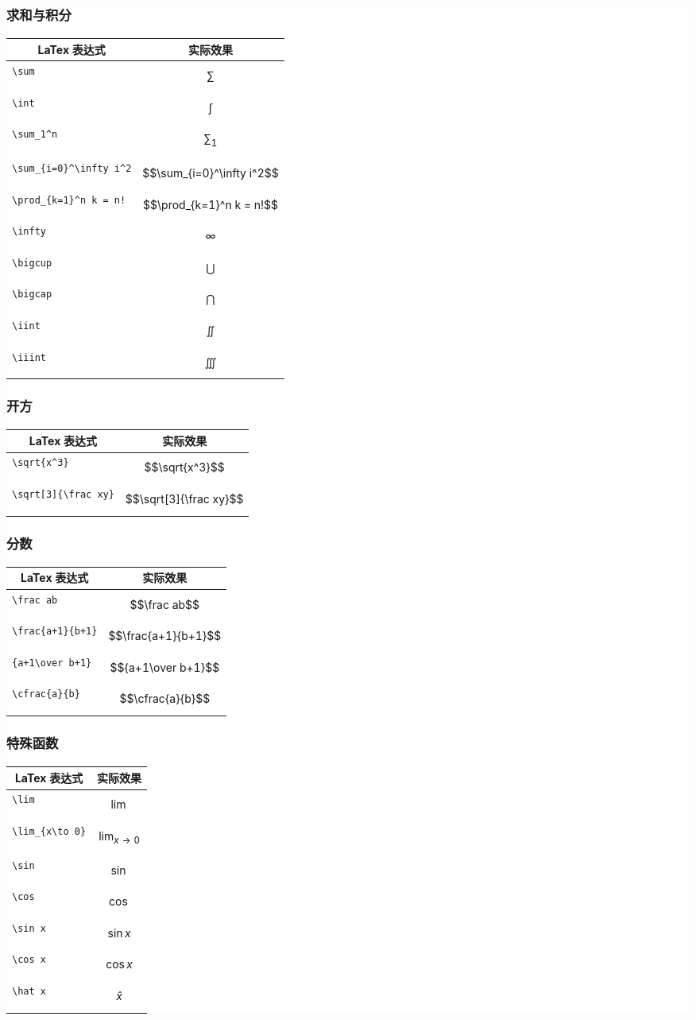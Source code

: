 ### 求和与积分

| LaTex 表达式            | 实际效果                  |
| ----------------------- | ------------------------- |
| `\sum`                  | $$\sum$$                  |
| `\int`                  | $$\int$$                  |
| `\sum_1^n`              | $$\sum_1$$                |
| `\sum_{i=0}^\infty i^2` | $$\sum_{i=0}^\infty i^2$$ |
| `\prod_{k=1}^n k = n!`  | $$\prod_{k=1}^n k = n!$$  |
| `\infty`                | $$\infty$$                |
| `\bigcup`               | $$\bigcup$$               |
| `\bigcap`               | $$\bigcap$$               |
| `\iint`                 | $$\iint$$                 |
| `\iiint`                | $$\iiint$$                |

  


### 开方

| LaTex 表达式         | 实际效果               |
| -------------------- | ---------------------- |
| `\sqrt{x^3}`         | $$\sqrt{x^3}$$         |
| `\sqrt[3]{\frac xy}` | $$\sqrt[3]{\frac xy}$$ |

  


### 分数

| LaTex 表达式      | 实际效果            |
| ----------------- | ------------------- |
| `\frac ab`        | $$\frac ab$$        |
| `\frac{a+1}{b+1}` | $$\frac{a+1}{b+1}$$ |
| `{a+1\over b+1}`  | $${a+1\over b+1}$$  |
| `\cfrac{a}{b}`    | $$\cfrac{a}{b}$$    |

  


### 特殊函数

| LaTex 表达式    | 实际效果          |
| --------------- | ----------------- |
| `\lim`          | $$\lim$$          |
| `\lim_{x\to 0}` | $$\lim_{x\to 0}$$ |
| `\sin`              | $$\sin$$          |
| `\cos`              | $$ \cos$$          |
| `\sin x`              | $$\sin x $$          |
| `\cos x`              | $$\cos x $$          |
| `\hat x`              | $$\hat x $$          |